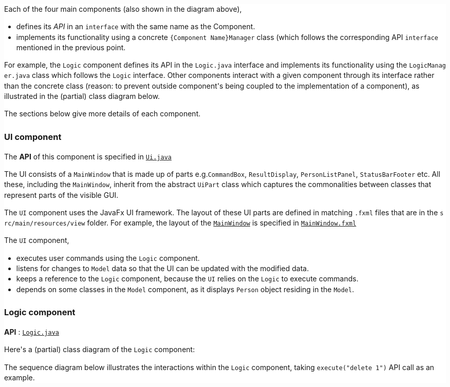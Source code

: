 <puml src="diagrams/ArchitectureSequenceDiagram.puml" width="574" />

Each of the four main components (also shown in the diagram above),

* defines its *API* in an `interface` with the same name as the Component.
* implements its functionality using a concrete `{Component Name}Manager` class (which follows the corresponding API `interface` mentioned in the previous point.

For example, the `Logic` component defines its API in the `Logic.java` interface and implements its functionality using the `LogicManager.java` class which follows the `Logic` interface. Other components interact with a given component through its interface rather than the concrete class (reason: to prevent outside component's being coupled to the implementation of a component), as illustrated in the (partial) class diagram below.

<puml src="diagrams/ComponentManagers.puml" width="300" />

The sections below give more details of each component.

### UI component

The **API** of this component is specified in [`Ui.java`](https://github.com/se-edu/addressbook-level3/tree/master/src/main/java/seedu/address/ui/Ui.java)

<puml src="diagrams/UiClassDiagram.puml" alt="Structure of the UI Component"/>

The UI consists of a `MainWindow` that is made up of parts e.g.`CommandBox`, `ResultDisplay`, `PersonListPanel`, `StatusBarFooter` etc. All these, including the `MainWindow`, inherit from the abstract `UiPart` class which captures the commonalities between classes that represent parts of the visible GUI.

The `UI` component uses the JavaFx UI framework. The layout of these UI parts are defined in matching `.fxml` files that are in the `src/main/resources/view` folder. For example, the layout of the [`MainWindow`](https://github.com/se-edu/addressbook-level3/tree/master/src/main/java/seedu/address/ui/MainWindow.java) is specified in [`MainWindow.fxml`](https://github.com/se-edu/addressbook-level3/tree/master/src/main/resources/view/MainWindow.fxml)

The `UI` component,

* executes user commands using the `Logic` component.
* listens for changes to `Model` data so that the UI can be updated with the modified data.
* keeps a reference to the `Logic` component, because the `UI` relies on the `Logic` to execute commands.
* depends on some classes in the `Model` component, as it displays `Person` object residing in the `Model`.

### Logic component

**API** : [`Logic.java`](https://github.com/se-edu/addressbook-level3/tree/master/src/main/java/seedu/address/logic/Logic.java)

Here's a (partial) class diagram of the `Logic` component:

<puml src="diagrams/LogicClassDiagram.puml" width="550"/>

The sequence diagram below illustrates the interactions within the `Logic` component, taking `execute("delete 1")` API call as an example.

<puml src="diagrams/DeleteSequenceDiagram.puml" alt="Interactions Inside the Logic Component for the `delete 1` Command" />

